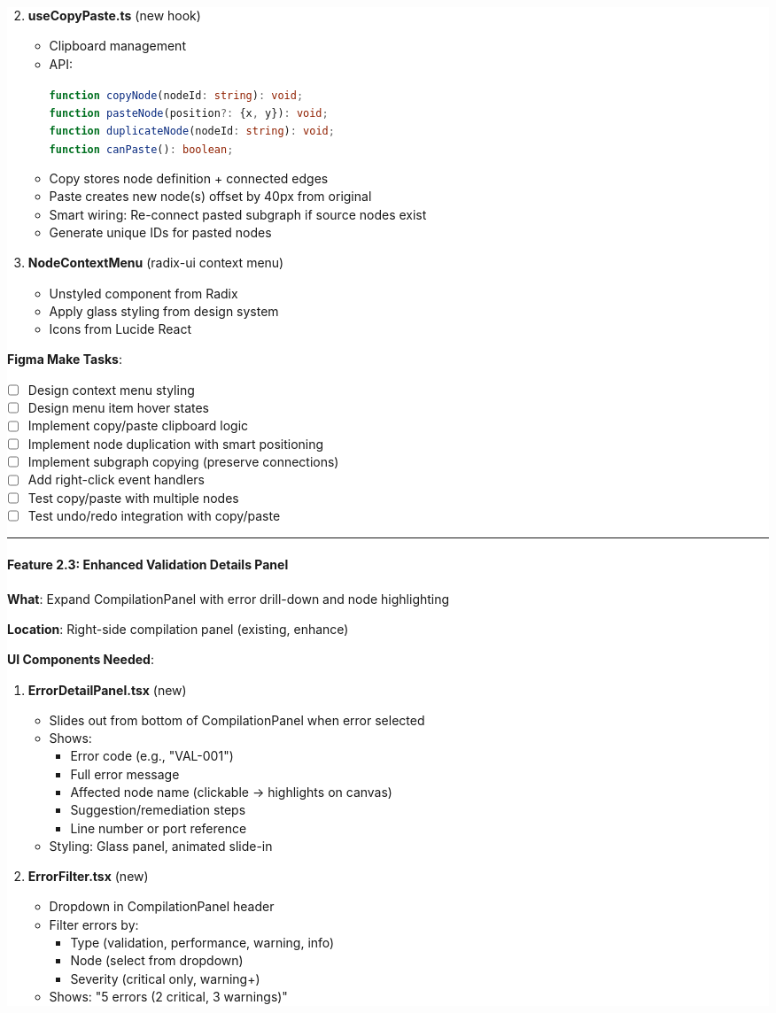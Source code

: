 2. **useCopyPaste.ts** (new hook)
   - Clipboard management
   - API:
     ```typescript
     function copyNode(nodeId: string): void;
     function pasteNode(position?: {x, y}): void;
     function duplicateNode(nodeId: string): void;
     function canPaste(): boolean;
     ```
   - Copy stores node definition + connected edges
   - Paste creates new node(s) offset by 40px from original
   - Smart wiring: Re-connect pasted subgraph if source nodes exist
   - Generate unique IDs for pasted nodes

3. **NodeContextMenu** (radix-ui context menu)
   - Unstyled component from Radix
   - Apply glass styling from design system
   - Icons from Lucide React

**Figma Make Tasks**:
- [ ] Design context menu styling
- [ ] Design menu item hover states
- [ ] Implement copy/paste clipboard logic
- [ ] Implement node duplication with smart positioning
- [ ] Implement subgraph copying (preserve connections)
- [ ] Add right-click event handlers
- [ ] Test copy/paste with multiple nodes
- [ ] Test undo/redo integration with copy/paste

---

#### Feature 2.3: Enhanced Validation Details Panel

**What**: Expand CompilationPanel with error drill-down and node highlighting

**Location**: Right-side compilation panel (existing, enhance)

**UI Components Needed**:

1. **ErrorDetailPanel.tsx** (new)
   - Slides out from bottom of CompilationPanel when error selected
   - Shows:
     - Error code (e.g., "VAL-001")
     - Full error message
     - Affected node name (clickable → highlights on canvas)
     - Suggestion/remediation steps
     - Line number or port reference
   - Styling: Glass panel, animated slide-in

2. **ErrorFilter.tsx** (new)
   - Dropdown in CompilationPanel header
   - Filter errors by:
     - Type (validation, performance, warning, info)
     - Node (select from dropdown)
     - Severity (critical only, warning+)
   - Shows: "5 errors (2 critical, 3 warnings)"
